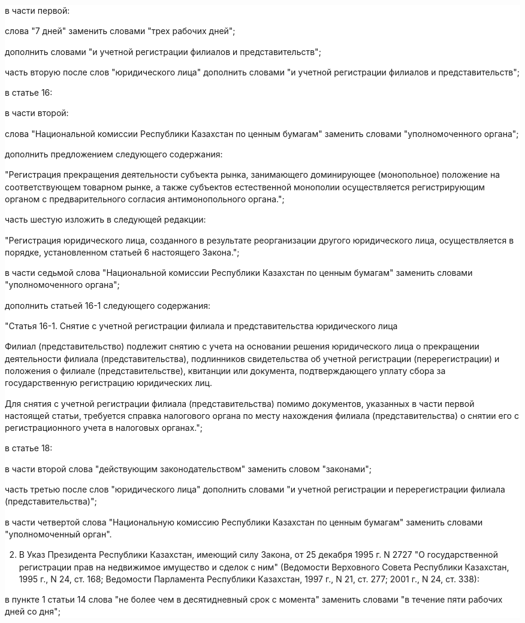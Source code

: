 в части первой:

слова "7 дней" заменить словами "трех рабочих дней";

дополнить словами "и учетной регистрации филиалов и представительств";

часть вторую после слов "юридического лица" дополнить словами "и учетной регистрации филиалов и представительств";

в статье 16:

в части второй:

слова "Национальной комиссии Республики Казахстан по ценным бумагам" заменить словами "уполномоченного органа";

дополнить предложением следующего содержания:

"Регистрация прекращения деятельности субъекта рынка, занимающего доминирующее (монопольное) положение на соответствующем товарном рынке, а также субъектов естественной монополии осуществляется регистрирующим органом с предварительного согласия антимонопольного органа.";

часть шестую изложить в следующей редакции:

"Регистрация юридического лица, созданного в результате реорганизации другого юридического лица, осуществляется в порядке, установленном статьей 6 настоящего Закона.";

в части седьмой слова "Национальной комиссии Республики Казахстан по ценным бумагам" заменить словами "уполномоченного органа";

дополнить статьей 16-1 следующего содержания:

"Статья 16-1. Снятие с учетной регистрации филиала и представительства юридического лица

Филиал (представительство) подлежит снятию с учета на основании решения юридического лица о прекращении деятельности филиала (представительства), подлинников свидетельства об учетной регистрации (перерегистрации) и положения о филиале (представительстве), квитанции или документа, подтверждающего уплату сбора за государственную регистрацию юридических лиц.

Для снятия с учетной регистрации филиала (представительства) помимо документов, указанных в части первой настоящей статьи, требуется справка налогового органа по месту нахождения филиала (представительства) о снятии его с регистрационного учета в налоговых органах.";

в статье 18:

в части второй слова "действующим законодательством" заменить словом "законами";

часть третью после слов "юридического лица" дополнить словами "и учетной регистрации и перерегистрации филиала (представительства)";

в части четвертой слова "Национальную комиссию Республики Казахстан по ценным бумагам" заменить словами "уполномоченный орган".

2. В Указ Президента Республики Казахстан, имеющий силу Закона, от 25 декабря 1995 г. N 2727 "О государственной регистрации прав на недвижимое имущество и сделок с ним" (Ведомости Верховного Совета Республики Казахстан, 1995 г., N 24, ст. 168; Ведомости Парламента Республики Казахстан, 1997 г., N 21, ст. 277; 2001 г., N 24, ст. 338):

в пункте 1 статьи 14 слова "не более чем в десятидневный срок с момента" заменить словами "в течение пяти рабочих дней со дня";
